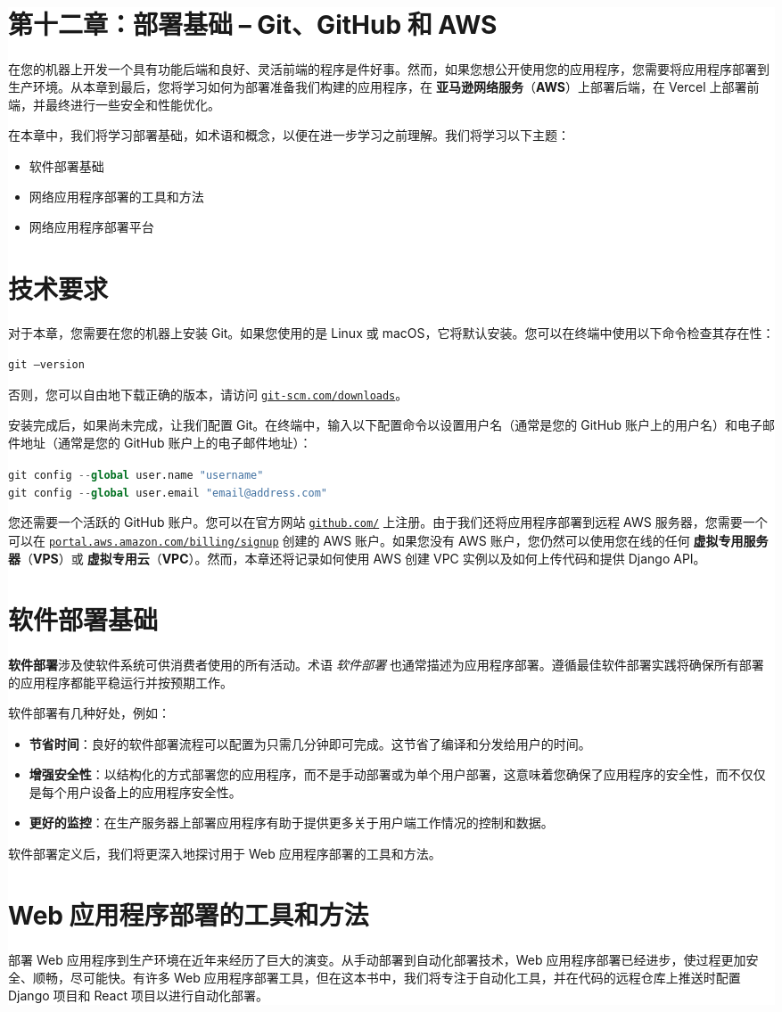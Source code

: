 

# 第十二章：部署基础 – Git、GitHub 和 AWS

在您的机器上开发一个具有功能后端和良好、灵活前端的程序是件好事。然而，如果您想公开使用您的应用程序，您需要将应用程序部署到生产环境。从本章到最后，您将学习如何为部署准备我们构建的应用程序，在 **亚马逊网络服务**（**AWS**）上部署后端，在 Vercel 上部署前端，并最终进行一些安全和性能优化。

在本章中，我们将学习部署基础，如术语和概念，以便在进一步学习之前理解。我们将学习以下主题：

+   软件部署基础

+   网络应用程序部署的工具和方法

+   网络应用程序部署平台

# 技术要求

对于本章，您需要在您的机器上安装 Git。如果您使用的是 Linux 或 macOS，它将默认安装。您可以在终端中使用以下命令检查其存在性：

```py
git –version
```

否则，您可以自由地下载正确的版本，请访问 [`git-scm.com/downloads`](https://git-scm.com/downloads)。

安装完成后，如果尚未完成，让我们配置 Git。在终端中，输入以下配置命令以设置用户名（通常是您的 GitHub 账户上的用户名）和电子邮件地址（通常是您的 GitHub 账户上的电子邮件地址）：

```py
git config --global user.name "username"
git config --global user.email "email@address.com"
```

您还需要一个活跃的 GitHub 账户。您可以在官方网站 [`github.com/`](https://github.com/) 上注册。由于我们还将应用程序部署到远程 AWS 服务器，您需要一个可以在 [`portal.aws.amazon.com/billing/signup`](https://portal.aws.amazon.com/billing/signup) 创建的 AWS 账户。如果您没有 AWS 账户，您仍然可以使用您在线的任何 **虚拟专用服务器**（**VPS**）或 **虚拟专用云**（**VPC**）。然而，本章还将记录如何使用 AWS 创建 VPC 实例以及如何上传代码和提供 Django API。

# 软件部署基础

**软件部署**涉及使软件系统可供消费者使用的所有活动。术语 *软件部署* 也通常描述为应用程序部署。遵循最佳软件部署实践将确保所有部署的应用程序都能平稳运行并按预期工作。

软件部署有几种好处，例如：

+   **节省时间**：良好的软件部署流程可以配置为只需几分钟即可完成。这节省了编译和分发给用户的时间。

+   **增强安全性**：以结构化的方式部署您的应用程序，而不是手动部署或为单个用户部署，这意味着您确保了应用程序的安全性，而不仅仅是每个用户设备上的应用程序安全性。

+   **更好的监控**：在生产服务器上部署应用程序有助于提供更多关于用户端工作情况的控制和数据。

软件部署定义后，我们将更深入地探讨用于 Web 应用程序部署的工具和方法。

# Web 应用程序部署的工具和方法

部署 Web 应用程序到生产环境在近年来经历了巨大的演变。从手动部署到自动化部署技术，Web 应用程序部署已经进步，使过程更加安全、顺畅，尽可能快。有许多 Web 应用程序部署工具，但在这本书中，我们将专注于自动化工具，并在代码的远程仓库上推送时配置 Django 项目和 React 项目以进行自动化部署。
